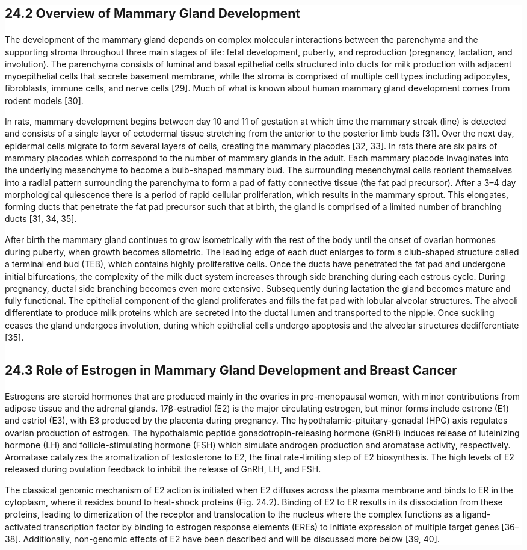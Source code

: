 ## 24.2 Overview of Mammary Gland Development

The development of the mammary gland depends on complex molecular interactions between the parenchyma and the supporting stroma throughout three main stages of life: fetal development, puberty, and reproduction (pregnancy, lactation, and involution). The parenchyma consists of luminal and basal epithelial cells structured into ducts for milk production with adjacent myoepithelial cells that secrete basement membrane, while the stroma is comprised of multiple cell types including adipocytes, fibroblasts, immune cells, and nerve cells [29]. Much of what is known about human mammary gland development comes from rodent models [30].

In rats, mammary development begins between day 10 and 11 of gestation at which time the mammary streak (line) is detected and consists of a single layer of ectodermal tissue stretching from the anterior to the posterior limb buds [31]. Over the next day, epidermal cells migrate to form several layers of cells, creating the mammary placodes [32, 33]. In rats there are six pairs of mammary placodes which correspond to the number of mammary glands in the adult. Each mammary placode invaginates into the underlying mesenchyme to become a bulb-shaped mammary bud. The surrounding mesenchymal cells reorient themselves into a radial pattern surrounding the parenchyma to form a pad of fatty connective tissue (the fat pad precursor). After a 3–4 day morphological quiescence there is a period of rapid cellular proliferation, which results in the mammary sprout. This elongates, forming ducts that penetrate the fat pad precursor such that at birth, the gland is comprised of a limited number of branching ducts [31, 34, 35].

After birth the mammary gland continues to grow isometrically with the rest of the body until the onset of ovarian hormones during puberty, when growth becomes allometric. The leading edge of each duct enlarges to form a club-shaped structure called a terminal end bud (TEB), which contains highly proliferative cells. Once the ducts have penetrated the fat pad and undergone initial bifurcations, the complexity of the milk duct system increases through side branching during each estrous cycle. During pregnancy, ductal side branching becomes even more extensive. Subsequently during lactation the gland becomes mature and fully functional. The epithelial component of the gland proliferates and fills the fat pad with lobular alveolar structures. The alveoli differentiate to produce milk proteins which are secreted into the ductal lumen and transported to the nipple. Once suckling ceases the gland undergoes involution, during which epithelial cells undergo apoptosis and the alveolar structures dedifferentiate [35].

## 24.3 Role of Estrogen in Mammary Gland Development and Breast Cancer

Estrogens are steroid hormones that are produced mainly in the ovaries in pre-menopausal women, with minor contributions from adipose tissue and the adrenal glands. 17β-estradiol (E2) is the major circulating estrogen, but minor forms include estrone (E1) and estriol (E3), with E3 produced by the placenta during pregnancy. The hypothalamic-pituitary-gonadal (HPG) axis regulates ovarian production of estrogen. The hypothalamic peptide gonadotropin-releasing hormone (GnRH) induces release of luteinizing hormone (LH) and follicle-stimulating hormone (FSH) which simulate androgen production and aromatase activity, respectively. Aromatase catalyzes the aromatization of testosterone to E2, the final rate-limiting step of E2 biosynthesis. The high levels of E2 released during ovulation feedback to inhibit the release of GnRH, LH, and FSH.

The classical genomic mechanism of E2 action is initiated when E2 diffuses across the plasma membrane and binds to ER in the cytoplasm, where it resides bound to heat-shock proteins (Fig. 24.2). Binding of E2 to ER results in its dissociation from these proteins, leading to dimerization of the receptor and translocation to the nucleus where the complex functions as a ligand-activated transcription factor by binding to estrogen response elements (EREs) to initiate expression of multiple target genes [36–38]. Additionally, non-genomic effects of E2 have been described and will be discussed more below [39, 40].

